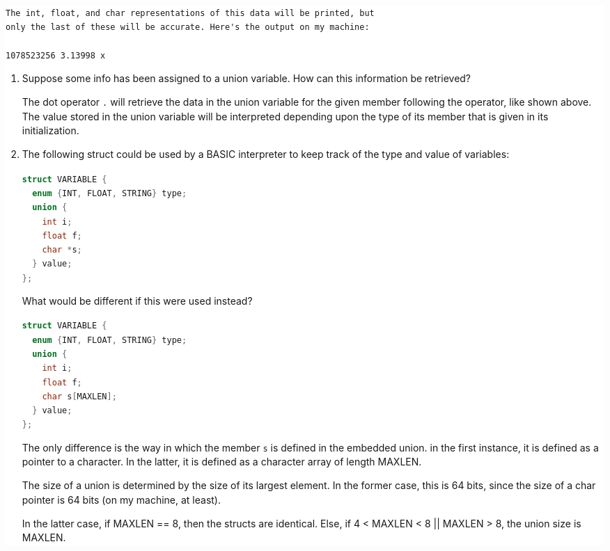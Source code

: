    The int, float, and char representations of this data will be printed, but
    only the last of these will be accurate. Here's the output on my machine:

    1078523256 3.13998 x

1. Suppose some info has been assigned to a union variable. How can this
   information be retrieved?

    The dot operator `.` will retrieve the data in the union variable for the
    given member following the operator, like shown above. The value stored in
    the union variable will be interpreted depending upon the type of its member
    that is given in its initialization.

1. The following struct could be used by a BASIC interpreter to keep track of
   the type and value of variables:

    ```c
    struct VARIABLE {
      enum {INT, FLOAT, STRING} type;
      union {
        int i;
        float f;
        char *s;
      } value;
    };
    ```

    What would be different if this were used instead?

    ```c
    struct VARIABLE {
      enum {INT, FLOAT, STRING} type;
      union {
        int i;
        float f;
        char s[MAXLEN];
      } value;
    };
    ```

    The only difference is the way in which the member `s` is defined in the
    embedded union. in the first instance, it is defined as a pointer to a
    character. In the latter, it is defined as a character array of length
    MAXLEN.

    The size of a union is determined by the size of its largest element. In the
    former case, this is 64 bits, since the size of a char pointer is 64 bits (on
    my machine, at least).

    In the latter case, if MAXLEN == 8, then the structs are identical. Else, if
    4 < MAXLEN < 8 || MAXLEN > 8, the union size is MAXLEN.
